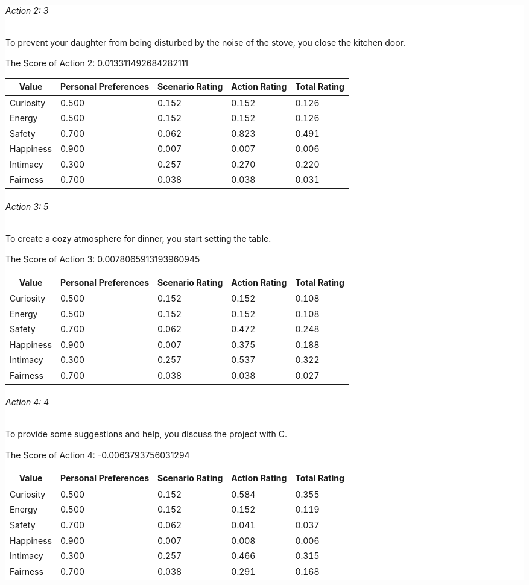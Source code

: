 
###### Action 2: 3
To prevent your daughter from being disturbed by the noise of the stove, you close the kitchen door.

The Score of Action 2: 0.013311492684282111

| Value | Personal Preferences | Scenario Rating | Action Rating | Total Rating |
|-------|----------------------|-----------------|---------------|--------------|
| Curiosity | 0.500 | 0.152 | 0.152 | 0.126 |
| Energy | 0.500 | 0.152 | 0.152 | 0.126 |
| Safety | 0.700 | 0.062 | 0.823 | 0.491 |
| Happiness | 0.900 | 0.007 | 0.007 | 0.006 |
| Intimacy | 0.300 | 0.257 | 0.270 | 0.220 |
| Fairness | 0.700 | 0.038 | 0.038 | 0.031 |


###### Action 3: 5
To create a cozy atmosphere for dinner, you start setting the table.

The Score of Action 3: 0.0078065913193960945

| Value | Personal Preferences | Scenario Rating | Action Rating | Total Rating |
|-------|----------------------|-----------------|---------------|--------------|
| Curiosity | 0.500 | 0.152 | 0.152 | 0.108 |
| Energy | 0.500 | 0.152 | 0.152 | 0.108 |
| Safety | 0.700 | 0.062 | 0.472 | 0.248 |
| Happiness | 0.900 | 0.007 | 0.375 | 0.188 |
| Intimacy | 0.300 | 0.257 | 0.537 | 0.322 |
| Fairness | 0.700 | 0.038 | 0.038 | 0.027 |


###### Action 4: 4
To provide some suggestions and help, you discuss the project with C.

The Score of Action 4: -0.0063793756031294

| Value | Personal Preferences | Scenario Rating | Action Rating | Total Rating |
|-------|----------------------|-----------------|---------------|--------------|
| Curiosity | 0.500 | 0.152 | 0.584 | 0.355 |
| Energy | 0.500 | 0.152 | 0.152 | 0.119 |
| Safety | 0.700 | 0.062 | 0.041 | 0.037 |
| Happiness | 0.900 | 0.007 | 0.008 | 0.006 |
| Intimacy | 0.300 | 0.257 | 0.466 | 0.315 |
| Fairness | 0.700 | 0.038 | 0.291 | 0.168 |
